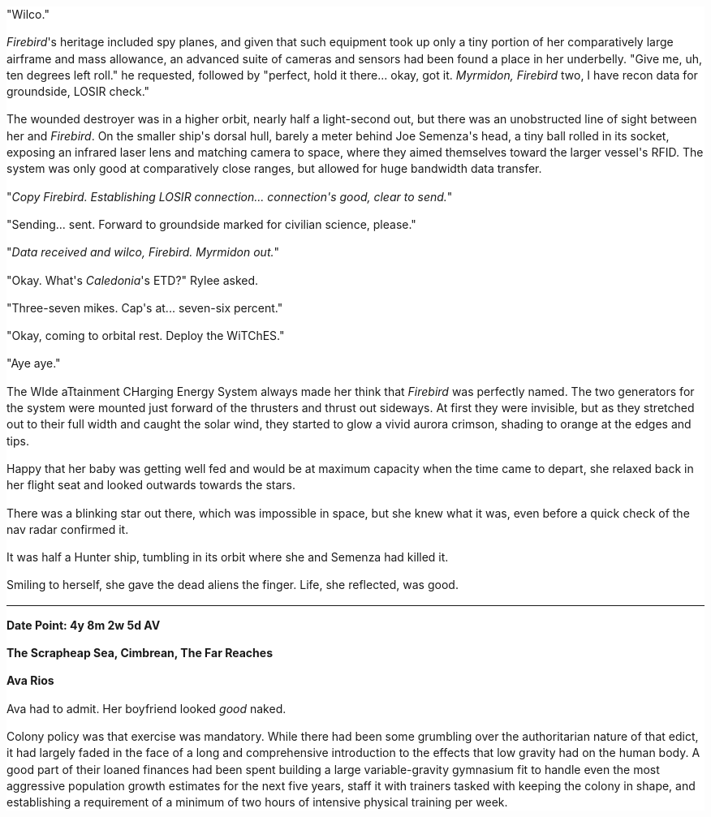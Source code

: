 "Wilco."

*Firebird*'s heritage included spy planes, and given that such equipment took up only a tiny portion of her comparatively large airframe and mass allowance, an advanced suite of cameras and sensors had been found a place in her underbelly. "Give me, uh, ten degrees left roll." he requested, followed by "perfect, hold it there... okay, got it. *Myrmidon,* *Firebird* two, I have recon data for groundside, LOSIR check."

The wounded destroyer was in a higher orbit, nearly half a light-second out, but there was an unobstructed line of sight between her and *Firebird*. On the smaller ship's dorsal hull, barely a meter behind Joe Semenza's head, a tiny ball rolled in its socket, exposing an infrared laser lens and matching camera to space, where they aimed themselves toward the larger vessel's RFID. The system was only good at comparatively close ranges, but allowed for huge bandwidth data transfer.

"*Copy Firebird. Establishing LOSIR connection... connection's good, clear to send.*"

"Sending... sent. Forward to groundside marked for civilian science, please."

"*Data received and wilco, Firebird. Myrmidon out.*"

"Okay. What's *Caledonia*'s ETD?" Rylee asked.

"Three-seven mikes. Cap's at... seven-six percent."

"Okay, coming to orbital rest. Deploy the WiTChES."

"Aye aye."

The WIde aTtainment CHarging Energy System always made her think that *Firebird* was perfectly named. The two generators for the system were mounted just forward of the thrusters and thrust out sideways. At first they were invisible, but as they stretched out to their full width and caught the solar wind, they started to glow a vivid aurora crimson, shading to orange at the edges and tips.

Happy that her baby was getting well fed and would be at maximum capacity when the time came to depart, she relaxed back in her flight seat and looked outwards towards the stars.

There was a blinking star out there, which was impossible in space, but she knew what it was, even before a quick check of the nav radar confirmed it.

It was half a Hunter ship, tumbling in its orbit where she and Semenza had killed it.

Smiling to herself, she gave the dead aliens the finger. Life, she reflected, was good.

---

**Date Point: 4y 8m 2w 5d AV**

**The Scrapheap Sea, Cimbrean, The Far Reaches**

**Ava Rios**

Ava had to admit. Her boyfriend looked *good* naked.

Colony policy was that exercise was mandatory. While there had been some grumbling over the authoritarian nature of that edict, it had largely faded in the face of a long and comprehensive introduction to the effects that low gravity had on the human body. A good part of their loaned finances had been spent building a large variable-gravity gymnasium fit to handle even the most aggressive population growth estimates for the next five years, staff it with trainers tasked with keeping the colony in shape, and establishing a requirement of a minimum of two hours of intensive physical training per week.
